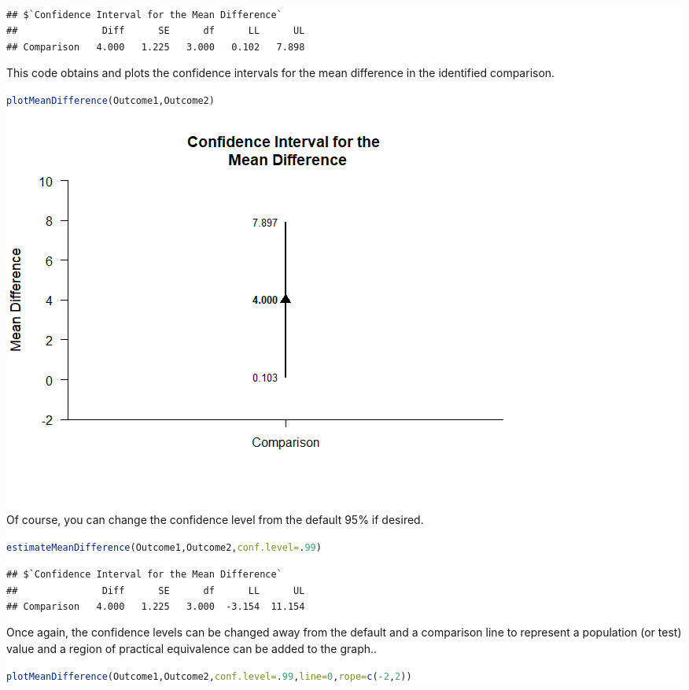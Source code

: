 ```
## $`Confidence Interval for the Mean Difference`
##               Diff      SE      df      LL      UL
## Comparison   4.000   1.225   3.000   0.102   7.898
```

This code obtains and plots the confidence intervals for the mean difference in the identified comparison.

```r
plotMeanDifference(Outcome1,Outcome2)
```

![](figures/Repeated-DifferenceA-1.png)

Of course, you can change the confidence level from the default 95% if desired.

```r
estimateMeanDifference(Outcome1,Outcome2,conf.level=.99)
```

```
## $`Confidence Interval for the Mean Difference`
##               Diff      SE      df      LL      UL
## Comparison   4.000   1.225   3.000  -3.154  11.154
```

Once again, the confidence levels can be changed away from the default and a comparison line to represent a population (or test) value and a region of practical equivalence can be added to the graph..

```r
plotMeanDifference(Outcome1,Outcome2,conf.level=.99,line=0,rope=c(-2,2))
```
